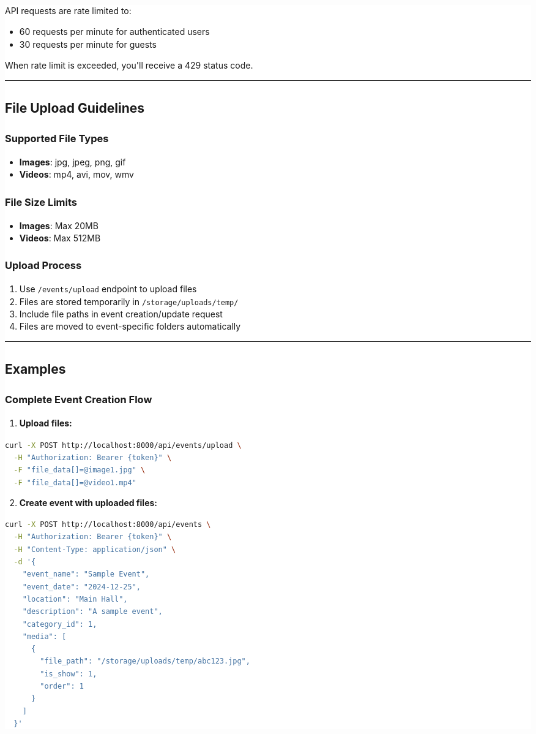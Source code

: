 API requests are rate limited to:
- 60 requests per minute for authenticated users
- 30 requests per minute for guests

When rate limit is exceeded, you'll receive a 429 status code.

---

## File Upload Guidelines

### Supported File Types
- **Images**: jpg, jpeg, png, gif
- **Videos**: mp4, avi, mov, wmv

### File Size Limits
- **Images**: Max 20MB
- **Videos**: Max 512MB

### Upload Process
1. Use `/events/upload` endpoint to upload files
2. Files are stored temporarily in `/storage/uploads/temp/`
3. Include file paths in event creation/update request
4. Files are moved to event-specific folders automatically

---

## Examples

### Complete Event Creation Flow

1. **Upload files:**
```bash
curl -X POST http://localhost:8000/api/events/upload \
  -H "Authorization: Bearer {token}" \
  -F "file_data[]=@image1.jpg" \
  -F "file_data[]=@video1.mp4"
```

2. **Create event with uploaded files:**
```bash
curl -X POST http://localhost:8000/api/events \
  -H "Authorization: Bearer {token}" \
  -H "Content-Type: application/json" \
  -d '{
    "event_name": "Sample Event",
    "event_date": "2024-12-25",
    "location": "Main Hall",
    "description": "A sample event",
    "category_id": 1,
    "media": [
      {
        "file_path": "/storage/uploads/temp/abc123.jpg",
        "is_show": 1,
        "order": 1
      }
    ]
  }'
```
